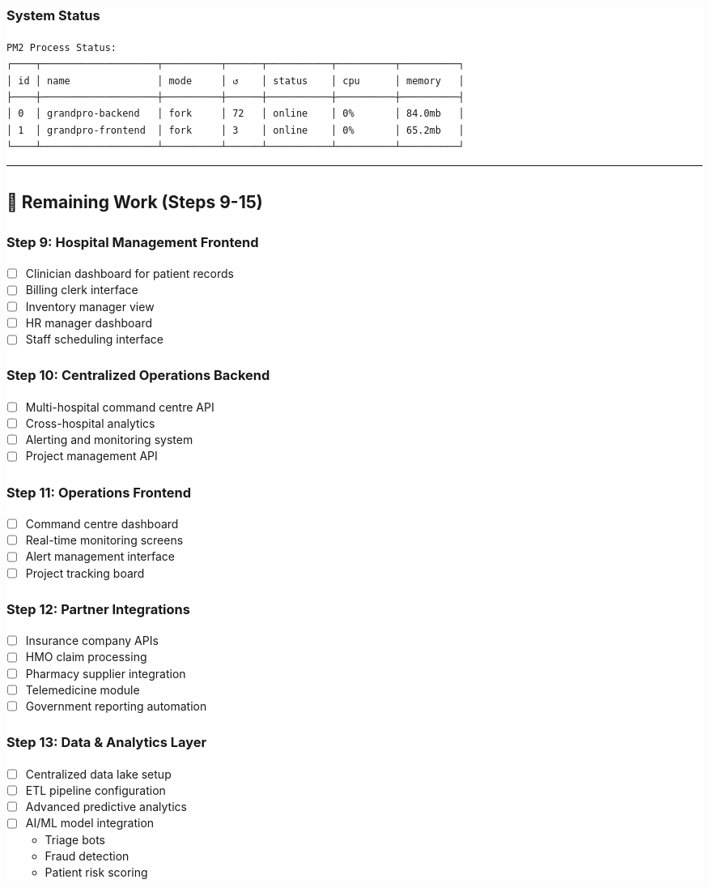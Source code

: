 ### System Status
```bash
PM2 Process Status:
┌────┬────────────────────┬──────────┬──────┬───────────┬──────────┬──────────┐
│ id │ name               │ mode     │ ↺    │ status    │ cpu      │ memory   │
├────┼────────────────────┼──────────┼──────┼───────────┼──────────┼──────────┤
│ 0  │ grandpro-backend   │ fork     │ 72   │ online    │ 0%       │ 84.0mb   │
│ 1  │ grandpro-frontend  │ fork     │ 3    │ online    │ 0%       │ 65.2mb   │
└────┴────────────────────┴──────────┴──────┴───────────┴──────────┴──────────┘
```

---

## 🚧 Remaining Work (Steps 9-15)

### Step 9: Hospital Management Frontend
- [ ] Clinician dashboard for patient records
- [ ] Billing clerk interface
- [ ] Inventory manager view
- [ ] HR manager dashboard
- [ ] Staff scheduling interface

### Step 10: Centralized Operations Backend
- [ ] Multi-hospital command centre API
- [ ] Cross-hospital analytics
- [ ] Alerting and monitoring system
- [ ] Project management API

### Step 11: Operations Frontend
- [ ] Command centre dashboard
- [ ] Real-time monitoring screens
- [ ] Alert management interface
- [ ] Project tracking board

### Step 12: Partner Integrations
- [ ] Insurance company APIs
- [ ] HMO claim processing
- [ ] Pharmacy supplier integration
- [ ] Telemedicine module
- [ ] Government reporting automation

### Step 13: Data & Analytics Layer
- [ ] Centralized data lake setup
- [ ] ETL pipeline configuration
- [ ] Advanced predictive analytics
- [ ] AI/ML model integration
  - Triage bots
  - Fraud detection
  - Patient risk scoring
